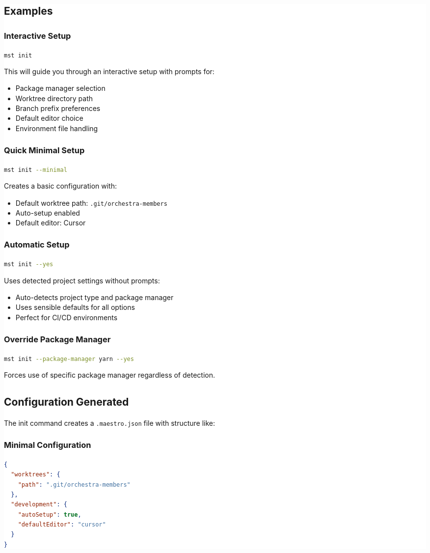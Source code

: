 ## Examples

### Interactive Setup

```bash
mst init
```

This will guide you through an interactive setup with prompts for:
- Package manager selection
- Worktree directory path
- Branch prefix preferences
- Default editor choice
- Environment file handling

### Quick Minimal Setup

```bash
mst init --minimal
```

Creates a basic configuration with:
- Default worktree path: `.git/orchestra-members`
- Auto-setup enabled
- Default editor: Cursor

### Automatic Setup

```bash
mst init --yes
```

Uses detected project settings without prompts:
- Auto-detects project type and package manager
- Uses sensible defaults for all options
- Perfect for CI/CD environments

### Override Package Manager

```bash
mst init --package-manager yarn --yes
```

Forces use of specific package manager regardless of detection.

## Configuration Generated

The init command creates a `.maestro.json` file with structure like:

### Minimal Configuration

```json
{
  "worktrees": {
    "path": ".git/orchestra-members"
  },
  "development": {
    "autoSetup": true,
    "defaultEditor": "cursor"
  }
}
```
